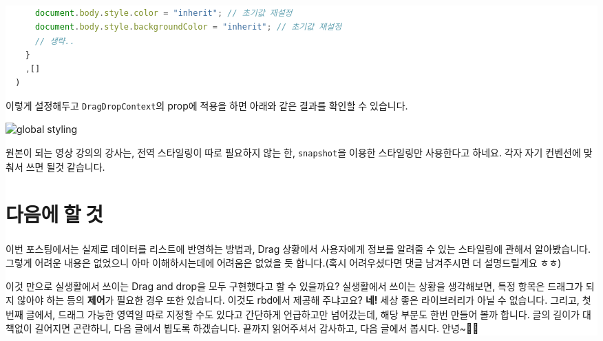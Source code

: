 ```ts
      document.body.style.color = "inherit"; // 초기값 재설정
      document.body.style.backgroundColor = "inherit"; // 초기값 재설정
      // 생략..
    }
    ,[]
  )
```

이렇게 설정해두고 `DragDropContext`의 prop에 적용을 하면 아래와 같은 결과를 확인할 수 있습니다.

![global styling](/images/frontend/dnd-global-style.gif)

원본이 되는 영상 강의의 강사는, 전역 스타일링이 따로 필요하지 않는 한, `snapshot`을 이용한 스타일링만 사용한다고 하네요. 각자 자기 컨벤션에 맞춰서 쓰면 될것 같습니다.

# 다음에 할 것

이번 포스팅에서는 실제로 데이터를 리스트에 반영하는 방법과, Drag 상황에서 사용자에게 정보를 알려줄 수 있는 스타일링에 관해서 알아봤습니다. 그렇게 어려운 내용은 없었으니 아마 이해하시는데에 어려움은 없었을 듯 합니다.(혹시 어려우셨다면 댓글 남겨주시면 더 설명드릴게요 ㅎㅎ)

이것 만으로 실생활에서 쓰이는 Drag and drop을 모두 구현했다고 할 수 있을까요? 실생활에서 쓰이는 상황을 생각해보면, 특정 항목은 드래그가 되지 않아야 하는 등의 **제어**가 필요한 경우 또한 있습니다. 이것도 rbd에서 제공해 주냐고요? **네!** 세상 좋은 라이브러리가 아닐 수 없습니다. 그리고, 첫번째 글에서, 드래그 가능한 영역일 따로 지정할 수도 있다고 간단하게 언급하고만 넘어갔는데, 해당 부분도 한번 만들어 볼까 합니다. 글의 길이가 대책없이 길어지면 곤란하니, 다음 글에서 뵙도록 하겠습니다. 끝까지 읽어주셔서 감사하고, 다음 글에서 봅시다. 안녕~👋👋